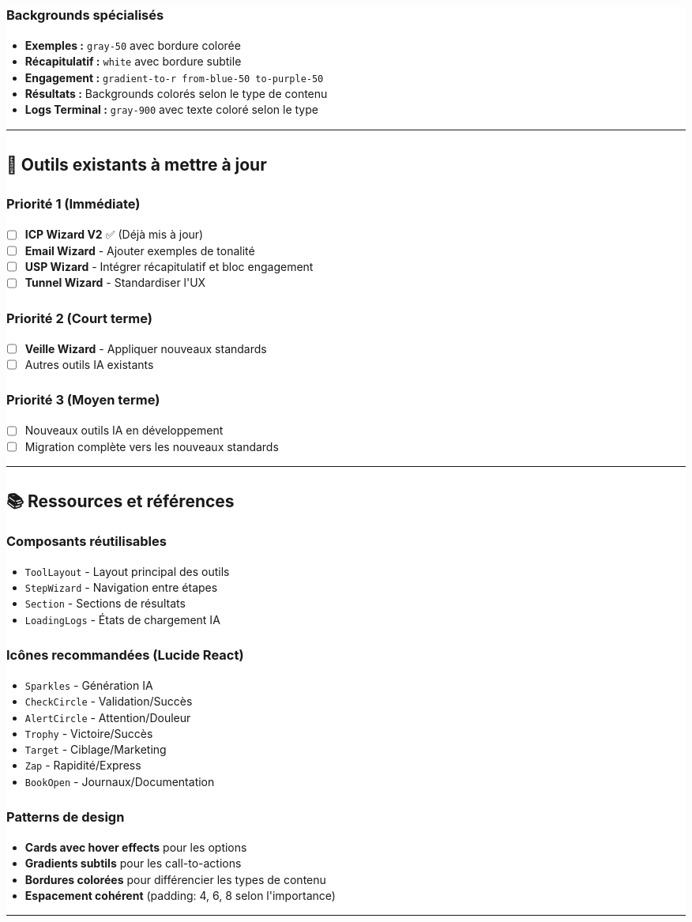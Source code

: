 ### Backgrounds spécialisés
- **Exemples :** `gray-50` avec bordure colorée
- **Récapitulatif :** `white` avec bordure subtile
- **Engagement :** `gradient-to-r from-blue-50 to-purple-50`
- **Résultats :** Backgrounds colorés selon le type de contenu
- **Logs Terminal :** `gray-900` avec texte coloré selon le type

---

## 🔄 Outils existants à mettre à jour

### Priorité 1 (Immédiate)
- [ ] **ICP Wizard V2** ✅ (Déjà mis à jour)
- [ ] **Email Wizard** - Ajouter exemples de tonalité
- [ ] **USP Wizard** - Intégrer récapitulatif et bloc engagement
- [ ] **Tunnel Wizard** - Standardiser l'UX

### Priorité 2 (Court terme)
- [ ] **Veille Wizard** - Appliquer nouveaux standards
- [ ] Autres outils IA existants

### Priorité 3 (Moyen terme)
- [ ] Nouveaux outils IA en développement
- [ ] Migration complète vers les nouveaux standards

---

## 📚 Ressources et références

### Composants réutilisables
- `ToolLayout` - Layout principal des outils
- `StepWizard` - Navigation entre étapes
- `Section` - Sections de résultats
- `LoadingLogs` - États de chargement IA

### Icônes recommandées (Lucide React)
- `Sparkles` - Génération IA
- `CheckCircle` - Validation/Succès
- `AlertCircle` - Attention/Douleur
- `Trophy` - Victoire/Succès
- `Target` - Ciblage/Marketing
- `Zap` - Rapidité/Express
- `BookOpen` - Journaux/Documentation

### Patterns de design
- **Cards avec hover effects** pour les options
- **Gradients subtils** pour les call-to-actions
- **Bordures colorées** pour différencier les types de contenu
- **Espacement cohérent** (padding: 4, 6, 8 selon l'importance)

---